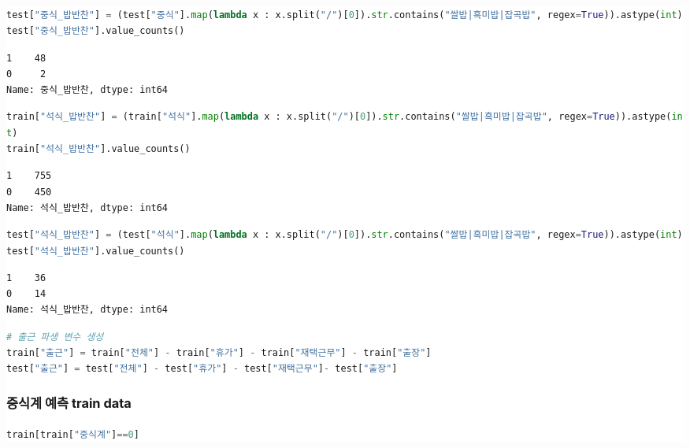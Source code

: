 


```python
test["중식_밥반찬"] = (test["중식"].map(lambda x : x.split("/")[0]).str.contains("쌀밥|흑미밥|잡곡밥", regex=True)).astype(int)
test["중식_밥반찬"].value_counts()
```




    1    48
    0     2
    Name: 중식_밥반찬, dtype: int64




```python
train["석식_밥반찬"] = (train["석식"].map(lambda x : x.split("/")[0]).str.contains("쌀밥|흑미밥|잡곡밥", regex=True)).astype(int)
train["석식_밥반찬"].value_counts()
```




    1    755
    0    450
    Name: 석식_밥반찬, dtype: int64




```python
test["석식_밥반찬"] = (test["석식"].map(lambda x : x.split("/")[0]).str.contains("쌀밥|흑미밥|잡곡밥", regex=True)).astype(int)
test["석식_밥반찬"].value_counts()
```




    1    36
    0    14
    Name: 석식_밥반찬, dtype: int64




```python
# 출근 파생 변수 생성
train["출근"] = train["전체"] - train["휴가"] - train["재택근무"] - train["출장"]
test["출근"] = test["전체"] - test["휴가"] - test["재택근무"]- test["출장"]
```

### 중식계 예측 train data


```python
train[train["중식계"]==0]
```




<div>
<style scoped>
    .dataframe tbody tr th:only-of-type {
        vertical-align: middle;
    }
